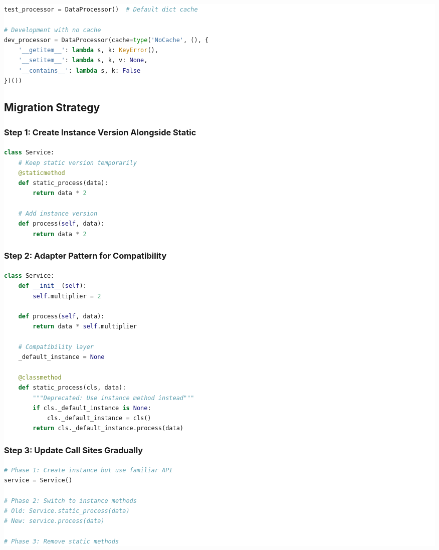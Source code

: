 ```python
test_processor = DataProcessor()  # Default dict cache

# Development with no cache
dev_processor = DataProcessor(cache=type('NoCache', (), {
    '__getitem__': lambda s, k: KeyError(),
    '__setitem__': lambda s, k, v: None,
    '__contains__': lambda s, k: False
})())
```

## Migration Strategy

### Step 1: Create Instance Version Alongside Static
```python
class Service:
    # Keep static version temporarily
    @staticmethod
    def static_process(data):
        return data * 2
    
    # Add instance version
    def process(self, data):
        return data * 2
```

### Step 2: Adapter Pattern for Compatibility
```python
class Service:
    def __init__(self):
        self.multiplier = 2
    
    def process(self, data):
        return data * self.multiplier
    
    # Compatibility layer
    _default_instance = None
    
    @classmethod
    def static_process(cls, data):
        """Deprecated: Use instance method instead"""
        if cls._default_instance is None:
            cls._default_instance = cls()
        return cls._default_instance.process(data)
```

### Step 3: Update Call Sites Gradually
```python
# Phase 1: Create instance but use familiar API
service = Service()

# Phase 2: Switch to instance methods
# Old: Service.static_process(data)
# New: service.process(data)

# Phase 3: Remove static methods
```
